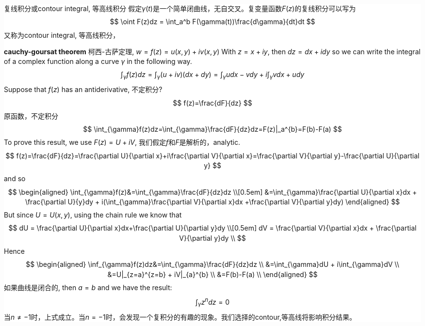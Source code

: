 复线积分或contour integral, 等高线积分
假定$\gamma(t)$是一个简单闭曲线，无自交叉。复变量函数$F(z)$的复线积分可以写为
$$
\oint F(z)dz = \int_a^b F(\gamma(t))\frac{d\gamma}{dt}dt
$$
又称为contour integral, 等高线积分，


**cauchy-goursat theorem**
柯西-古萨定理, $w=f(z)=u(x,y)+iv(x,y)$
With $z=x+iy$, then $dz=dx+idy$
so we can write the integral of a complex function along a curve $\gamma$ in the following way.
$$
\int_{\gamma}f(z)dz =\int_{\gamma}(u+iv)(dx+dy)=\int_{\gamma}udx-vdy + i\int_{\gamma}vdx+udy
$$
Suppose that $f(z)$ has an antiderivative, 不定积分?
$$
f(z)=\frac{dF}{dz}
$$
原函数，不定积分
$$
\int_{\gamma}f(z)dz=\int_{\gamma}\frac{dF}{dz}dz=F(z)|_a^{b}=F(b)-F(a)
$$
To prove this result, we use $F(z)= U+iV$, 我们假定$f$和$F$是解析的，analytic. 
$$
f(z)=\frac{dF}{dz}=\frac{\partial U}{\partial x}+i\frac{\partial V}{\partial x}=\frac{\partial V}{\partial y}-\frac{\partial U}{\partial y}
$$
and so
$$
\begin{aligned}
    \int_{\gamma}f(z)&=\int_{\gamma}\frac{dF}{dz}dz \\[0.5em]
&=\int_{\gamma}\frac{\partial U}{\partial x}dx + \frac{\partial U}{y}dy + i(\int_{\gamma}\frac{\partial V}{\partial x}dx +\frac{\partial V}{\partial y}dy)
\end{aligned}
$$
But since $U=U(x,y)$, using the chain rule we know that
$$
dU = \frac{\partial U}{\partial x}dx+\frac{\partial U}{\partial y}dy \\[0.5em]
dV = \frac{\partial V}{\partial x}dx + \frac{\partial V}{\partial y}dy \\
$$
Hence
$$
\begin{aligned}
\inf_{\gamma}f(z)dz&=\int_{\gamma}\frac{dF}{dz}dz \\
&=\int_{\gamma}dU + i\int_{\gamma}dV \\
&=U|_{z=a}^{z=b} + iV|_{a}^{b} \\
&=F(b)-F(a) \\
\end{aligned}
$$
如果曲线是闭合的, then $a=b$ and we have the result:
$$
\int_{\gamma}z^n dz=0
$$
当$n \not = -1$时，上式成立。当$n=-1$时，会发现一个复积分的有趣的现象。我们选择的contour,等高线将影响积分结果。
